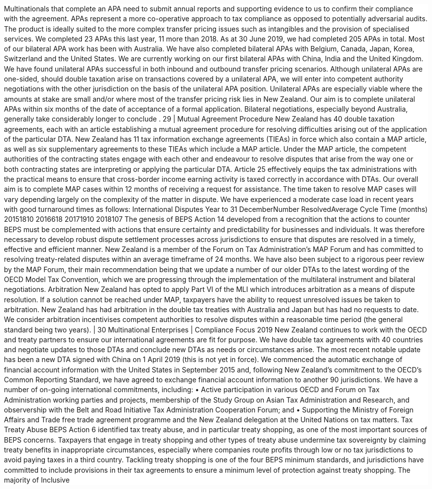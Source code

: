 Multinationals that complete an APA need to submit annual reports and supporting evidence to us to confirm their compliance with the agreement. APAs represent a more co-operative approach to tax compliance as opposed to potentially adversarial audits. The product is ideally suited to the more complex transfer pricing issues such as intangibles and the provision of specialised services. We completed 23 APAs this last year, 11 more than 2018. As at 30 June 2019, we had completed 205 APAs in total. Most of our bilateral APA work has been with Australia. We have also completed bilateral APAs with Belgium, Canada, Japan, Korea, Switzerland and the United States. We are currently working on our first bilateral APAs with China, India and the United Kingdom. We have found unilateral APAs successful in both inbound and outbound transfer pricing scenarios. Although unilateral APAs are one-sided, should double taxation arise on transactions covered by a unilateral APA, we will enter into competent authority negotiations with the other jurisdiction on the basis of the unilateral APA position. Unilateral APAs are especially viable where the amounts at stake are small and/or where most of the transfer pricing risk lies in New Zealand. Our aim is to complete unilateral APAs within six months of the date of acceptance of a formal application. Bilateral negotiations, especially beyond Australia, generally take considerably longer to conclude . 29 | Mutual Agreement Procedure New Zealand has 40 double taxation agreements, each with an article establishing a mutual agreement procedure for resolving difficulties arising out of the application of the particular DTA. New Zealand has 11 tax information exchange agreements (TIEAs) in force which also contain a MAP article, as well as six supplementary agreements to these TIEAs which include a MAP article. Under the MAP article, the competent authorities of the contracting states engage with each other and endeavour to resolve disputes that arise from the way one or both contracting states are interpreting or applying the particular DTA. Article 25 effectively equips the tax administrations with the practical means to ensure that cross-border income earning activity is taxed correctly in accordance with DTAs. Our overall aim is to complete MAP cases within 12 months of receiving a request for assistance. The time taken to resolve MAP cases will vary depending largely on the complexity of the matter in dispute. We have experienced a moderate case load in recent years with good turnaround times as follows: International Disputes Year to 31 DecemberNumber ResolvedAverage Cycle Time (months) 20151810 2016618 20171910 2018107 The genesis of BEPS Action 14 developed from a recognition that the actions to counter BEPS must be complemented with actions that ensure certainty and predictability for businesses and individuals. It was therefore necessary to develop robust dispute settlement processes across jurisdictions to ensure that disputes are resolved in a timely, effective and efficient manner. New Zealand is a member of the Forum on Tax Administration’s MAP Forum and has committed to resolving treaty-related disputes within an average timeframe of 24 months. We have also been subject to a rigorous peer review by the MAP Forum, their main recommendation being that we update a number of our older DTAs to the latest wording of the OECD Model Tax Convention, which we are progressing through the implementation of the multilateral instrument and bilateral negotiations. Arbitration New Zealand has opted to apply Part VI of the MLI which introduces arbitration as a means of dispute resolution. If a solution cannot be reached under MAP, taxpayers have the ability to request unresolved issues be taken to arbitration. New Zealand has had arbitration in the double tax treaties with Australia and Japan but has had no requests to date. We consider arbitration incentivises competent authorities to resolve disputes within a reasonable time period (the general standard being two years). | 30 Multinational Enterprises | Compliance Focus 2019 New Zealand continues to work with the OECD and treaty partners to ensure our international agreements are fit for purpose. We have double tax agreements with 40 countries and negotiate updates to those DTAs and conclude new DTAs as needs or circumstances arise. The most recent notable update has been a new DTA signed with China on 1 April 2019 (this is not yet in force). We commenced the automatic exchange of financial account information with the United States in September 2015 and, following New Zealand’s commitment to the OECD’s Common Reporting Standard, we have agreed to exchange financial account information to another 90 jurisdictions. We have a number of on-going international commitments, including: • Active participation in various OECD and Forum on Tax Administration working parties and projects, membership of the Study Group on Asian Tax Administration and Research, and observership with the Belt and Road Initiative Tax Administration Cooperation Forum; and • Supporting the Ministry of Foreign Affairs and Trade free trade agreement programme and the New Zealand delegation at the United Nations on tax matters. Tax Treaty Abuse BEPS Action 6 identified tax treaty abuse, and in particular treaty shopping, as one of the most important sources of BEPS concerns. Taxpayers that engage in treaty shopping and other types of treaty abuse undermine tax sovereignty by claiming treaty benefits in inappropriate circumstances, especially where companies route profits through low or no tax jurisdictions to avoid paying taxes in a third country. Tackling treaty shopping is one of the four BEPS minimum standards, and jurisdictions have committed to include provisions in their tax agreements to ensure a minimum level of protection against treaty shopping. The majority of Inclusive